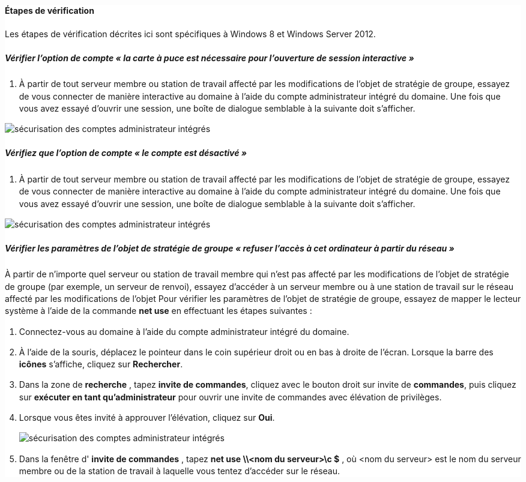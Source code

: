#### <a name="verification-steps"></a>Étapes de vérification  
Les étapes de vérification décrites ici sont spécifiques à Windows 8 et Windows Server 2012.  

##### <a name="verify-smart-card-is-required-for-interactive-logon-account-option"></a>Vérifier l’option de compte « la carte à puce est nécessaire pour l’ouverture de session interactive »  

1.  À partir de tout serveur membre ou station de travail affecté par les modifications de l’objet de stratégie de groupe, essayez de vous connecter de manière interactive au domaine à l’aide du compte administrateur intégré du domaine. Une fois que vous avez essayé d’ouvrir une session, une boîte de dialogue semblable à la suivante doit s’afficher.  

![sécurisation des comptes administrateur intégrés](media/Appendix-D--Securing-Built-In-Administrator-Accounts-in-Active-Directory/SAD_36.gif)  

##### <a name="verify-account-is-disabled-account-option"></a>Vérifiez que l’option de compte « le compte est désactivé »  

1.  À partir de tout serveur membre ou station de travail affecté par les modifications de l’objet de stratégie de groupe, essayez de vous connecter de manière interactive au domaine à l’aide du compte administrateur intégré du domaine. Une fois que vous avez essayé d’ouvrir une session, une boîte de dialogue semblable à la suivante doit s’afficher.  

![sécurisation des comptes administrateur intégrés](media/Appendix-D--Securing-Built-In-Administrator-Accounts-in-Active-Directory/SAD_37.gif)  

##### <a name="verify-deny-access-to-this-computer-from-the-network-gpo-settings"></a>Vérifier les paramètres de l’objet de stratégie de groupe « refuser l’accès à cet ordinateur à partir du réseau »  
À partir de n’importe quel serveur ou station de travail membre qui n’est pas affecté par les modifications de l’objet de stratégie de groupe (par exemple, un serveur de renvoi), essayez d’accéder à un serveur membre ou à une station de travail sur le réseau affecté par les modifications de l’objet Pour vérifier les paramètres de l’objet de stratégie de groupe, essayez de mapper le lecteur système à l’aide de la commande **net use** en effectuant les étapes suivantes :  

1.  Connectez-vous au domaine à l’aide du compte administrateur intégré du domaine.  

2.  À l’aide de la souris, déplacez le pointeur dans le coin supérieur droit ou en bas à droite de l’écran. Lorsque la barre des **icônes** s’affiche, cliquez sur **Rechercher**.  

3.  Dans la zone de **recherche** , tapez **invite de commandes**, cliquez avec le bouton droit sur invite de **commandes**, puis cliquez sur **exécuter en tant qu’administrateur** pour ouvrir une invite de commandes avec élévation de privilèges.  

4.  Lorsque vous êtes invité à approuver l’élévation, cliquez sur **Oui**.  

    ![sécurisation des comptes administrateur intégrés](media/Appendix-D--Securing-Built-In-Administrator-Accounts-in-Active-Directory/SAD_38.gif)  

5.  Dans la fenêtre d' **invite de commandes** , tapez **net use \\\\\<nom du serveur\>\c $** , où \<nom du serveur\> est le nom du serveur membre ou de la station de travail à laquelle vous tentez d’accéder sur le réseau.  
